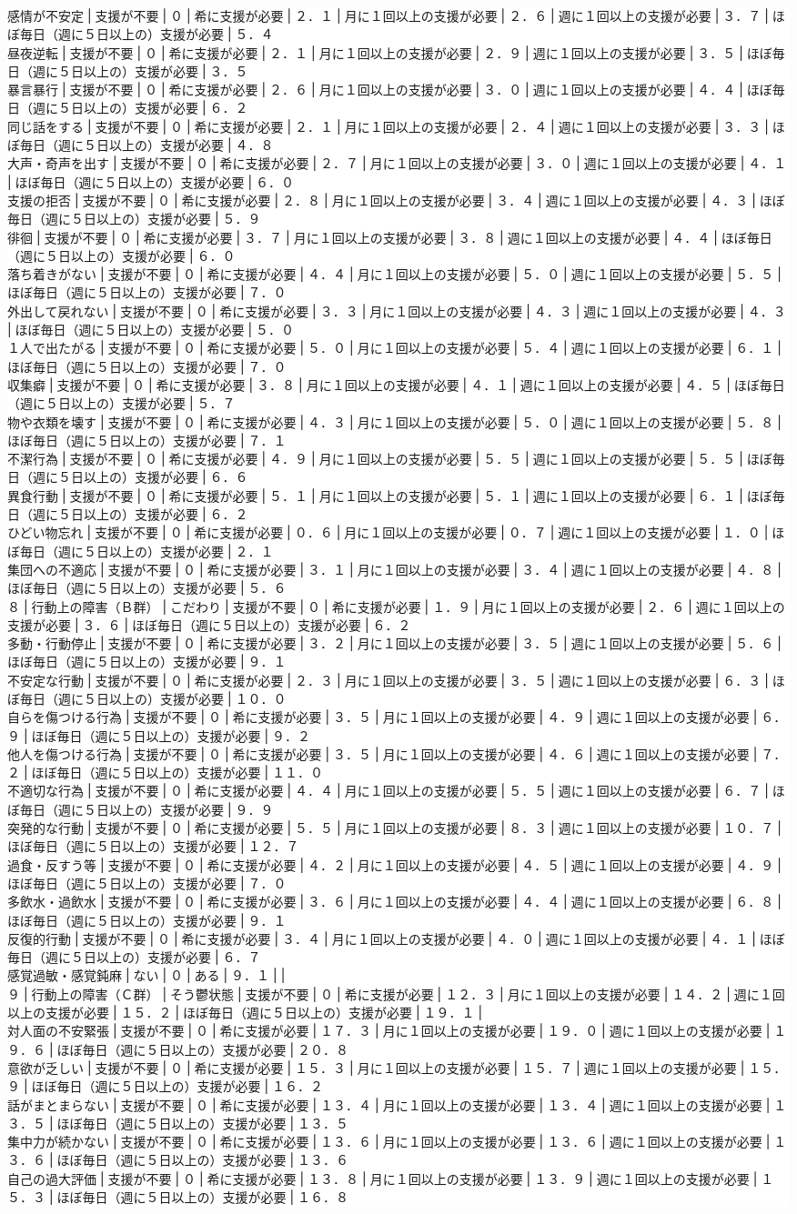 感情が不安定 | 支援が不要 | ０ | 希に支援が必要 | ２．１ | 月に１回以上の支援が必要 | ２．６ | 週に１回以上の支援が必要 | ３．７ | ほぼ毎日（週に５日以上の）支援が必要 | ５．４  
昼夜逆転 | 支援が不要 | ０ | 希に支援が必要 | ２．１ | 月に１回以上の支援が必要 | ２．９ | 週に１回以上の支援が必要 | ３．５ | ほぼ毎日（週に５日以上の）支援が必要 | ３．５  
暴言暴行 | 支援が不要 | ０ | 希に支援が必要 | ２．６ | 月に１回以上の支援が必要 | ３．０ | 週に１回以上の支援が必要 | ４．４ | ほぼ毎日（週に５日以上の）支援が必要 | ６．２  
同じ話をする | 支援が不要 | ０ | 希に支援が必要 | ２．１ | 月に１回以上の支援が必要 | ２．４ | 週に１回以上の支援が必要 | ３．３ | ほぼ毎日（週に５日以上の）支援が必要 | ４．８  
大声・奇声を出す | 支援が不要 | ０ | 希に支援が必要 | ２．７ | 月に１回以上の支援が必要 | ３．０ | 週に１回以上の支援が必要 | ４．１ | ほぼ毎日（週に５日以上の）支援が必要 | ６．０  
支援の拒否 | 支援が不要 | ０ | 希に支援が必要 | ２．８ | 月に１回以上の支援が必要 | ３．４ | 週に１回以上の支援が必要 | ４．３ | ほぼ毎日（週に５日以上の）支援が必要 | ５．９  
徘徊 | 支援が不要 | ０ | 希に支援が必要 | ３．７ | 月に１回以上の支援が必要 | ３．８ | 週に１回以上の支援が必要 | ４．４ | ほぼ毎日（週に５日以上の）支援が必要 | ６．０  
落ち着きがない | 支援が不要 | ０ | 希に支援が必要 | ４．４ | 月に１回以上の支援が必要 | ５．０ | 週に１回以上の支援が必要 | ５．５ | ほぼ毎日（週に５日以上の）支援が必要 | ７．０  
外出して戻れない | 支援が不要 | ０ | 希に支援が必要 | ３．３ | 月に１回以上の支援が必要 | ４．３ | 週に１回以上の支援が必要 | ４．３ | ほぼ毎日（週に５日以上の）支援が必要 | ５．０  
１人で出たがる | 支援が不要 | ０ | 希に支援が必要 | ５．０ | 月に１回以上の支援が必要 | ５．４ | 週に１回以上の支援が必要 | ６．１ | ほぼ毎日（週に５日以上の）支援が必要 | ７．０  
収集癖 | 支援が不要 | ０ | 希に支援が必要 | ３．８ | 月に１回以上の支援が必要 | ４．１ | 週に１回以上の支援が必要 | ４．５ | ほぼ毎日（週に５日以上の）支援が必要 | ５．７  
物や衣類を壊す | 支援が不要 | ０ | 希に支援が必要 | ４．３ | 月に１回以上の支援が必要 | ５．０ | 週に１回以上の支援が必要 | ５．８ | ほぼ毎日（週に５日以上の）支援が必要 | ７．１  
不潔行為 | 支援が不要 | ０ | 希に支援が必要 | ４．９ | 月に１回以上の支援が必要 | ５．５ | 週に１回以上の支援が必要 | ５．５ | ほぼ毎日（週に５日以上の）支援が必要 | ６．６  
異食行動 | 支援が不要 | ０ | 希に支援が必要 | ５．１ | 月に１回以上の支援が必要 | ５．１ | 週に１回以上の支援が必要 | ６．１ | ほぼ毎日（週に５日以上の）支援が必要 | ６．２  
ひどい物忘れ | 支援が不要 | ０ | 希に支援が必要 | ０．６ | 月に１回以上の支援が必要 | ０．７ | 週に１回以上の支援が必要 | １．０ | ほぼ毎日（週に５日以上の）支援が必要 | ２．１  
集団への不適応 | 支援が不要 | ０ | 希に支援が必要 | ３．１ | 月に１回以上の支援が必要 | ３．４ | 週に１回以上の支援が必要 | ４．８ | ほぼ毎日（週に５日以上の）支援が必要 | ５．６  
８ | 行動上の障害（Ｂ群） | こだわり | 支援が不要 | ０ | 希に支援が必要 | １．９ | 月に１回以上の支援が必要 | ２．６ | 週に１回以上の支援が必要 | ３．６ | ほぼ毎日（週に５日以上の）支援が必要 | ６．２  
多動・行動停止 | 支援が不要 | ０ | 希に支援が必要 | ３．２ | 月に１回以上の支援が必要 | ３．５ | 週に１回以上の支援が必要 | ５．６ | ほぼ毎日（週に５日以上の）支援が必要 | ９．１  
不安定な行動 | 支援が不要 | ０ | 希に支援が必要 | ２．３ | 月に１回以上の支援が必要 | ３．５ | 週に１回以上の支援が必要 | ６．３ | ほぼ毎日（週に５日以上の）支援が必要 | １０．０  
自らを傷つける行為 | 支援が不要 | ０ | 希に支援が必要 | ３．５ | 月に１回以上の支援が必要 | ４．９ | 週に１回以上の支援が必要 | ６．９ | ほぼ毎日（週に５日以上の）支援が必要 | ９．２  
他人を傷つける行為 | 支援が不要 | ０ | 希に支援が必要 | ３．５ | 月に１回以上の支援が必要 | ４．６ | 週に１回以上の支援が必要 | ７．２ | ほぼ毎日（週に５日以上の）支援が必要 | １１．０  
不適切な行為 | 支援が不要 | ０ | 希に支援が必要 | ４．４ | 月に１回以上の支援が必要 | ５．５ | 週に１回以上の支援が必要 | ６．７ | ほぼ毎日（週に５日以上の）支援が必要 | ９．９  
突発的な行動 | 支援が不要 | ０ | 希に支援が必要 | ５．５ | 月に１回以上の支援が必要 | ８．３ | 週に１回以上の支援が必要 | １０．７ | ほぼ毎日（週に５日以上の）支援が必要 | １２．７  
過食・反すう等 | 支援が不要 | ０ | 希に支援が必要 | ４．２ | 月に１回以上の支援が必要 | ４．５ | 週に１回以上の支援が必要 | ４．９ | ほぼ毎日（週に５日以上の）支援が必要 | ７．０  
多飲水・過飲水 | 支援が不要 | ０ | 希に支援が必要 | ３．６ | 月に１回以上の支援が必要 | ４．４ | 週に１回以上の支援が必要 | ６．８ | ほぼ毎日（週に５日以上の）支援が必要 | ９．１  
反復的行動 | 支援が不要 | ０ | 希に支援が必要 | ３．４ | 月に１回以上の支援が必要 | ４．０ | 週に１回以上の支援が必要 | ４．１ | ほぼ毎日（週に５日以上の）支援が必要 | ６．７  
感覚過敏・感覚鈍麻 | ない | ０ | ある | ９．１ |  |   
９ | 行動上の障害（Ｃ群） | そう鬱状態 | 支援が不要 | ０ | 希に支援が必要 | １２．３ | 月に１回以上の支援が必要 | １４．２ | 週に１回以上の支援が必要 | １５．２ | ほぼ毎日（週に５日以上の）支援が必要 | １９．１ |   
対人面の不安緊張 | 支援が不要 | ０ | 希に支援が必要 | １７．３ | 月に１回以上の支援が必要 | １９．０ | 週に１回以上の支援が必要 | １９．６ | ほぼ毎日（週に５日以上の）支援が必要 | ２０．８  
意欲が乏しい | 支援が不要 | ０ | 希に支援が必要 | １５．３ | 月に１回以上の支援が必要 | １５．７ | 週に１回以上の支援が必要 | １５．９ | ほぼ毎日（週に５日以上の）支援が必要 | １６．２  
話がまとまらない | 支援が不要 | ０ | 希に支援が必要 | １３．４ | 月に１回以上の支援が必要 | １３．４ | 週に１回以上の支援が必要 | １３．５ | ほぼ毎日（週に５日以上の）支援が必要 | １３．５  
集中力が続かない | 支援が不要 | ０ | 希に支援が必要 | １３．６ | 月に１回以上の支援が必要 | １３．６ | 週に１回以上の支援が必要 | １３．６ | ほぼ毎日（週に５日以上の）支援が必要 | １３．６  
自己の過大評価 | 支援が不要 | ０ | 希に支援が必要 | １３．８ | 月に１回以上の支援が必要 | １３．９ | 週に１回以上の支援が必要 | １５．３ | ほぼ毎日（週に５日以上の）支援が必要 | １６．８  